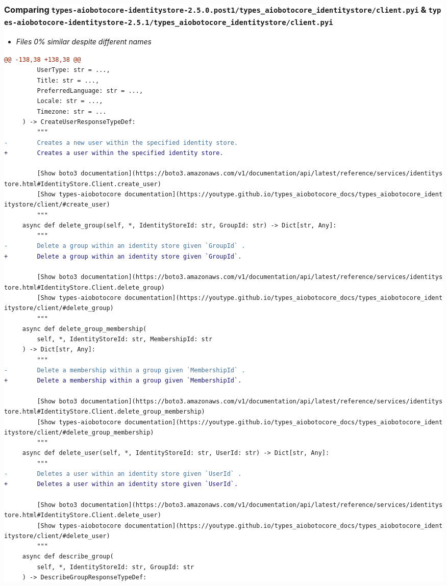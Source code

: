 ### Comparing `types-aiobotocore-identitystore-2.5.0.post1/types_aiobotocore_identitystore/client.pyi` & `types-aiobotocore-identitystore-2.5.1/types_aiobotocore_identitystore/client.pyi`

 * *Files 0% similar despite different names*

```diff
@@ -138,38 +138,38 @@
         UserType: str = ...,
         Title: str = ...,
         PreferredLanguage: str = ...,
         Locale: str = ...,
         Timezone: str = ...
     ) -> CreateUserResponseTypeDef:
         """
-        Creates a new user within the specified identity store.
+        Creates a user within the specified identity store.
 
         [Show boto3 documentation](https://boto3.amazonaws.com/v1/documentation/api/latest/reference/services/identitystore.html#IdentityStore.Client.create_user)
         [Show types-aiobotocore documentation](https://youtype.github.io/types_aiobotocore_docs/types_aiobotocore_identitystore/client/#create_user)
         """
     async def delete_group(self, *, IdentityStoreId: str, GroupId: str) -> Dict[str, Any]:
         """
-        Delete a group within an identity store given `GroupId` .
+        Delete a group within an identity store given `GroupId`.
 
         [Show boto3 documentation](https://boto3.amazonaws.com/v1/documentation/api/latest/reference/services/identitystore.html#IdentityStore.Client.delete_group)
         [Show types-aiobotocore documentation](https://youtype.github.io/types_aiobotocore_docs/types_aiobotocore_identitystore/client/#delete_group)
         """
     async def delete_group_membership(
         self, *, IdentityStoreId: str, MembershipId: str
     ) -> Dict[str, Any]:
         """
-        Delete a membership within a group given `MembershipId` .
+        Delete a membership within a group given `MembershipId`.
 
         [Show boto3 documentation](https://boto3.amazonaws.com/v1/documentation/api/latest/reference/services/identitystore.html#IdentityStore.Client.delete_group_membership)
         [Show types-aiobotocore documentation](https://youtype.github.io/types_aiobotocore_docs/types_aiobotocore_identitystore/client/#delete_group_membership)
         """
     async def delete_user(self, *, IdentityStoreId: str, UserId: str) -> Dict[str, Any]:
         """
-        Deletes a user within an identity store given `UserId` .
+        Deletes a user within an identity store given `UserId`.
 
         [Show boto3 documentation](https://boto3.amazonaws.com/v1/documentation/api/latest/reference/services/identitystore.html#IdentityStore.Client.delete_user)
         [Show types-aiobotocore documentation](https://youtype.github.io/types_aiobotocore_docs/types_aiobotocore_identitystore/client/#delete_user)
         """
     async def describe_group(
         self, *, IdentityStoreId: str, GroupId: str
     ) -> DescribeGroupResponseTypeDef:
```
